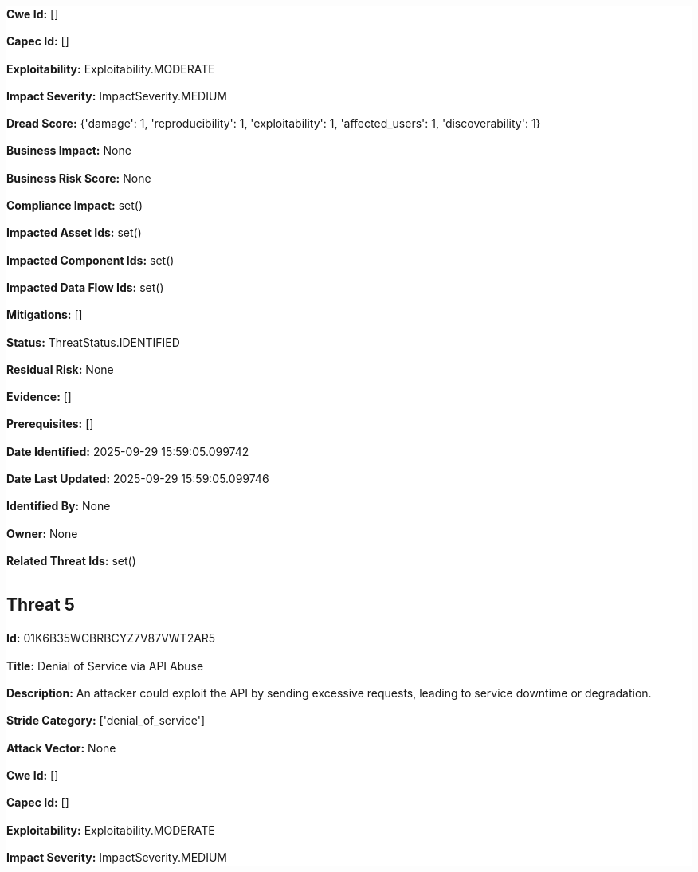**Cwe Id:** []

**Capec Id:** []

**Exploitability:** Exploitability.MODERATE

**Impact Severity:** ImpactSeverity.MEDIUM

**Dread Score:** {'damage': 1, 'reproducibility': 1, 'exploitability': 1, 'affected_users': 1, 'discoverability': 1}

**Business Impact:** None

**Business Risk Score:** None

**Compliance Impact:** set()

**Impacted Asset Ids:** set()

**Impacted Component Ids:** set()

**Impacted Data Flow Ids:** set()

**Mitigations:** []

**Status:** ThreatStatus.IDENTIFIED

**Residual Risk:** None

**Evidence:** []

**Prerequisites:** []

**Date Identified:** 2025-09-29 15:59:05.099742

**Date Last Updated:** 2025-09-29 15:59:05.099746

**Identified By:** None

**Owner:** None

**Related Threat Ids:** set()

## Threat 5

**Id:** 01K6B35WCBRBCYZ7V87VWT2AR5

**Title:** Denial of Service via API Abuse

**Description:** An attacker could exploit the API by sending excessive requests, leading to service downtime or degradation.

**Stride Category:** ['denial_of_service']

**Attack Vector:** None

**Cwe Id:** []

**Capec Id:** []

**Exploitability:** Exploitability.MODERATE

**Impact Severity:** ImpactSeverity.MEDIUM
